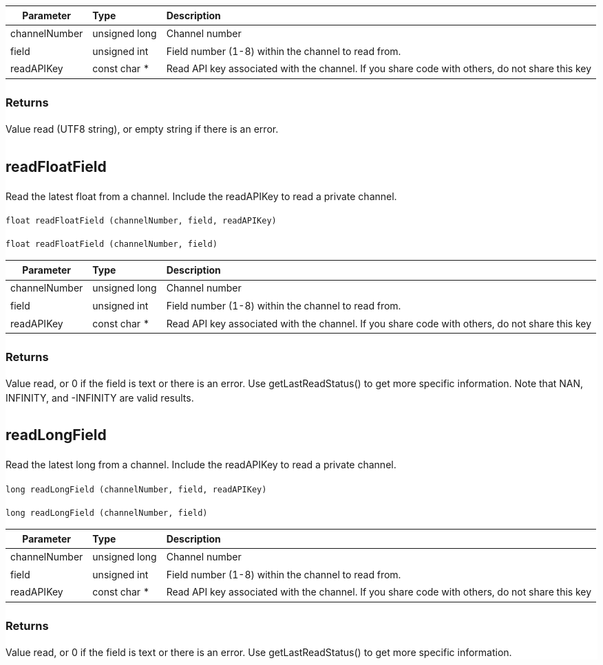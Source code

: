 | Parameter     | Type          | Description                                                                                    |          
|---------------|:--------------|:-----------------------------------------------------------------------------------------------|
| channelNumber | unsigned long | Channel number                                                                                 |
| field         | unsigned int  | Field number (1-8) within the channel to read from.                                            |
| readAPIKey    | const char *  | Read API key associated with the channel. If you share code with others, do not share this key |

### Returns
Value read (UTF8 string), or empty string if there is an error.

## readFloatField
Read the latest float from a channel. Include the readAPIKey to read a private channel.
```
float readFloatField (channelNumber, field, readAPIKey)	
```
```
float readFloatField (channelNumber, field)	
```

| Parameter     | Type          | Description                                                                                    |          
|---------------|:--------------|:-----------------------------------------------------------------------------------------------|
| channelNumber | unsigned long | Channel number                                                                                 |
| field         | unsigned int  | Field number (1-8) within the channel to read from.                                            |
| readAPIKey    | const char *  | Read API key associated with the channel. If you share code with others, do not share this key |

### Returns
Value read, or 0 if the field is text or there is an error. Use getLastReadStatus() to get more specific information. Note that NAN, INFINITY, and -INFINITY are valid results. 

## readLongField
Read the latest long from a channel. Include the readAPIKey to read a private channel.
```
long readLongField (channelNumber, field, readAPIKey)	
```
```
long readLongField (channelNumber, field)	
```

| Parameter     | Type          | Description                                                                                    |          
|---------------|:--------------|:-----------------------------------------------------------------------------------------------|
| channelNumber | unsigned long | Channel number                                                                                 |
| field         | unsigned int  | Field number (1-8) within the channel to read from.                                            |
| readAPIKey    | const char *  | Read API key associated with the channel. If you share code with others, do not share this key |

### Returns
Value read, or 0 if the field is text or there is an error. Use getLastReadStatus() to get more specific information. 

